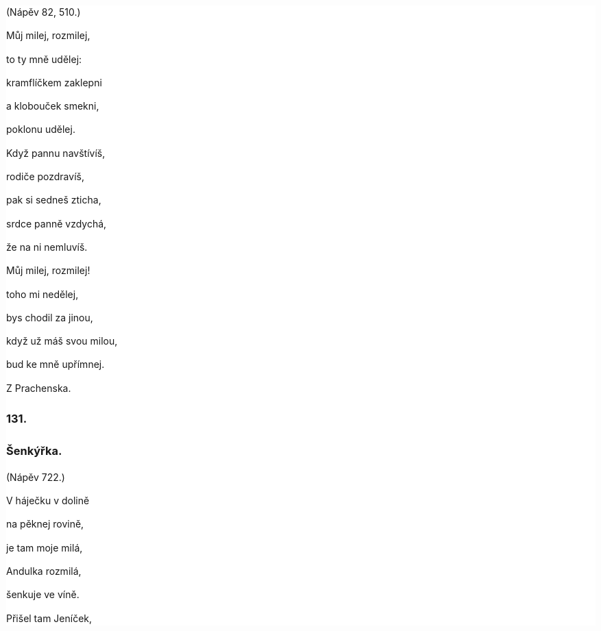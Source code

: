 (Nápěv 82, 510.)

Můj milej, rozmilej,

to ty mně udělej:

kramflíčkem zaklepni

a klobouček smekni,

poklonu udělej.

</section>

<section>

Když pannu navštívíš,

rodiče pozdravíš,

pak si sedneš zticha,

srdce panně vzdychá,

že na ni nemluvíš.

</section>

<section>

Můj milej, rozmilej!

toho mi nedělej,

bys chodil za jinou,

když už máš svou milou,

bud ke mně upřímnej.

Z Prachenska.

### 131.

### Šenkýřka.

(Nápěv 722.)

V háječku v dolině

na pěknej rovině,

je tam moje milá,

Andulka rozmilá,

šenkuje ve víně.

</section>

<section>

Přišel tam Jeníček,
